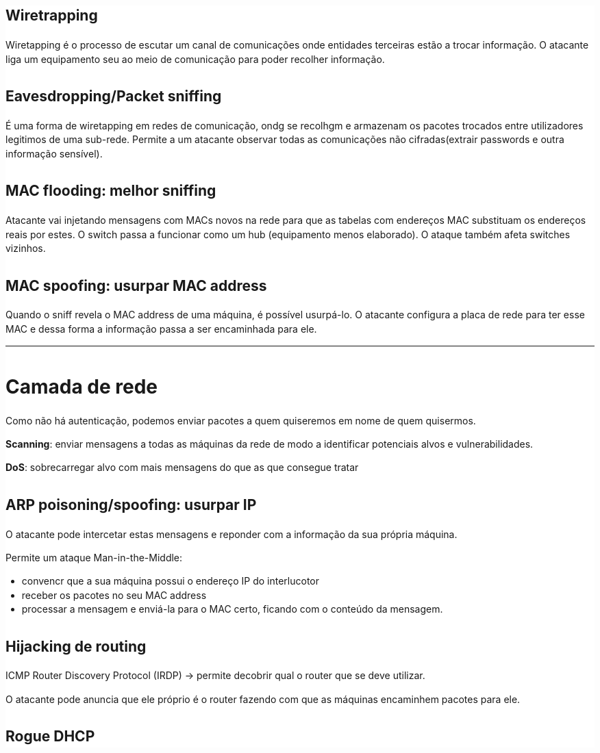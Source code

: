 ## Wiretrapping

Wiretapping é o processo de escutar um canal de comunicações onde entidades terceiras estão a trocar informação. O atacante liga um equipamento seu ao meio de comunicação para poder recolher informação.

## Eavesdropping/Packet sniffing

É uma forma de wiretapping em redes de comunicação, ondg se recolhgm e armazenam os pacotes trocados entre utilizadores legitimos de uma sub-rede. Permite a um atacante observar todas as comunicações não cifradas(extrair passwords e outra informação sensível).

## MAC flooding: melhor sniffing

Atacante vai injetando mensagens com MACs novos na rede para que as tabelas com endereços MAC substituam os endereços reais por estes. O switch passa a funcionar como um hub (equipamento menos elaborado). O ataque também afeta switches vizinhos.

## MAC spoofing: usurpar MAC address

Quando o sniff revela o MAC address de uma máquina, é possível usurpá-lo. O atacante configura a placa de rede para ter esse MAC e dessa forma a informação passa a ser encaminhada para ele.

---

# Camada de rede

Como não há autenticação, podemos enviar pacotes a quem quiseremos em nome de quem quisermos.

**Scanning**: enviar mensagens a todas as máquinas da rede de modo a identificar potenciais alvos e vulnerabilidades.

**DoS**: sobrecarregar alvo com mais mensagens do que as que consegue tratar

## ARP poisoning/spoofing: usurpar IP

O atacante pode intercetar estas mensagens e reponder com a informação da sua própria máquina.

Permite um ataque Man-in-the-Middle:
- convencr que a sua máquina possui o endereço IP do interlucotor
- receber os pacotes no seu MAC address
- processar a mensagem e enviá-la para o MAC certo, ficando com o conteúdo da mensagem.

## Hijacking de routing

ICMP Router Discovery Protocol (IRDP) -> permite decobrir qual o router que se deve utilizar.

O atacante pode anuncia que ele próprio é o router fazendo com que as máquinas encaminhem pacotes para ele.

## Rogue DHCP
